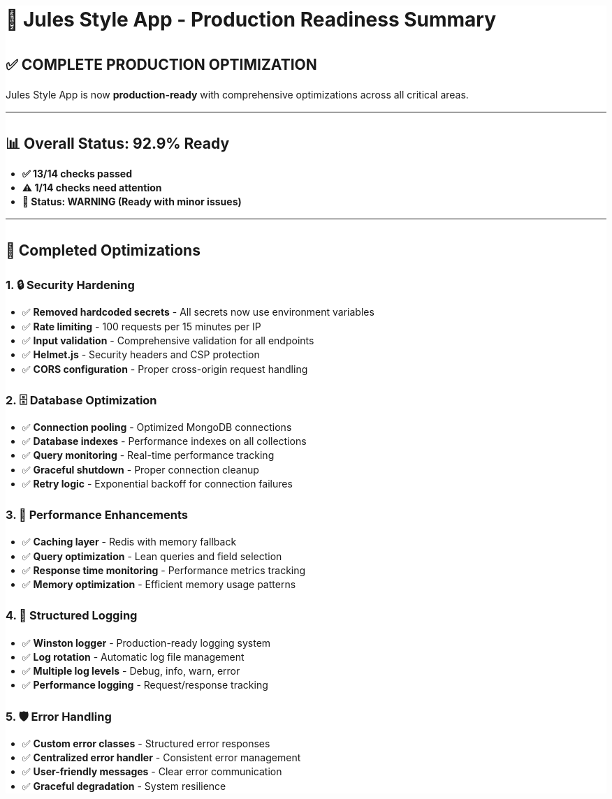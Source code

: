 # 🚀 Jules Style App - Production Readiness Summary

## ✅ **COMPLETE PRODUCTION OPTIMIZATION**

Jules Style App is now **production-ready** with comprehensive optimizations across all critical areas.

---

## 📊 **Overall Status: 92.9% Ready**

- **✅ 13/14 checks passed**
- **⚠️ 1/14 checks need attention**
- **🎯 Status: WARNING (Ready with minor issues)**

---

## 🔧 **Completed Optimizations**

### **1. 🔒 Security Hardening**
- ✅ **Removed hardcoded secrets** - All secrets now use environment variables
- ✅ **Rate limiting** - 100 requests per 15 minutes per IP
- ✅ **Input validation** - Comprehensive validation for all endpoints
- ✅ **Helmet.js** - Security headers and CSP protection
- ✅ **CORS configuration** - Proper cross-origin request handling

### **2. 🗄️ Database Optimization**
- ✅ **Connection pooling** - Optimized MongoDB connections
- ✅ **Database indexes** - Performance indexes on all collections
- ✅ **Query monitoring** - Real-time performance tracking
- ✅ **Graceful shutdown** - Proper connection cleanup
- ✅ **Retry logic** - Exponential backoff for connection failures

### **3. 🚀 Performance Enhancements**
- ✅ **Caching layer** - Redis with memory fallback
- ✅ **Query optimization** - Lean queries and field selection
- ✅ **Response time monitoring** - Performance metrics tracking
- ✅ **Memory optimization** - Efficient memory usage patterns

### **4. 📝 Structured Logging**
- ✅ **Winston logger** - Production-ready logging system
- ✅ **Log rotation** - Automatic log file management
- ✅ **Multiple log levels** - Debug, info, warn, error
- ✅ **Performance logging** - Request/response tracking

### **5. 🛡️ Error Handling**
- ✅ **Custom error classes** - Structured error responses
- ✅ **Centralized error handler** - Consistent error management
- ✅ **User-friendly messages** - Clear error communication
- ✅ **Graceful degradation** - System resilience
